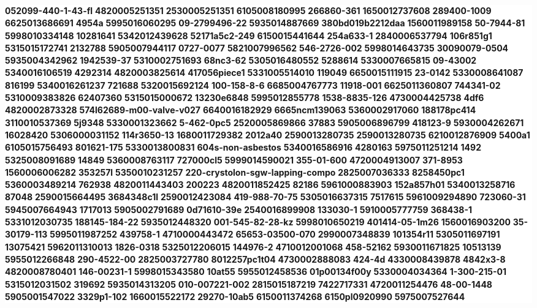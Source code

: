 **052099-440-1-43-fl**    **4820005251351**    **2530005251351**    **6105008180995**    **266860-361**    **1650012737608**
**289400-1009**    **6625013686691**    **4954a**    **5995016060295**    **09-2799496-22**    **5935014887669**
**380bd019b2212daa**    **1560011989158**    **50-7944-81**    **5998010334148**    **10281641**    **5342012439628**
**52171a5c2-249**    **6150015441644**    **254a633-1**    **2840006537794**    **106r851g1**    **5315015172741**
**2132788**    **5905007944117**    **0727-0077**    **5821007996562**    **546-2726-002**    **5998014643735**
**30090079-0504**    **5935004342962**    **1942539-37**    **5310002751693**    **68nc3-62**    **5305016480552**
**5288614**    **5330007665815**    **09-43002**    **5340016106519**    **4292314**    **4820003825614**
**417056piece1**    **5331005514010**    **119049**    **6650015111915**    **23-0142**    **5330008641087**
**816199**    **5340016261237**    **721688**    **5320015692124**    **100-158-8-6**    **6685004767773**
**11918-001**    **6625011360807**    **744341-02**    **5310009383826**    **62407360**    **5315015000672**
**13230e6848**    **5995012855778**    **1538-8835-126**    **4730004425738**    **4df6**    **4820002873328**
**574l62689-m00-valve-v027**    **6640016182929**    **6665ncm139063**    **5360002917060**    **188178pc414**    **3110010537369**
**5j9348**    **5330001323662**    **5-462-0pc5**    **2520005869866**    **37883**    **5905006896799**
**418123-9**    **5930004262671**    **16028420**    **5306000031152**    **114r3650-13**    **1680011729382**
**2012a40**    **2590013280735**    **2590013280735**    **6210012876909**    **5400a1**    **6105015756493**
**801621-175**    **5330013800831**    **604s-non-asbestos**    **5340016586916**    **4280163**    **5975011251214**
**1492**    **5325008091689**    **14849**    **5360008763117**    **727000cl5**    **5999014590021**
**355-01-600**    **4720004913007**    **371-8953**    **1560006006282**    **353257l**    **5350010231257**
**220-crystolon-sgw-lapping-compo**    **2825007036333**    **8258450pc1**    **5360003489214**    **762938**    **4820011443403**
**200223**    **4820011852425**    **82186**    **5961000883903**    **152a857h01**    **5340013258716**
**87048**    **2590015664495**    **3684348c1l**    **2590012423084**    **419-988-70-75**    **5305016637315**
**7517615**    **5961009294890**    **723060-31**    **5945007664943**    **1717013**    **5905002791689**
**0d71610-39e**    **2540016899908**    **133030-1**    **5910005777759**    **368438-1**    **5331012030735**
**188145-184-22**    **5935012448320**    **001-545-82-28-kz**    **5998010650219**    **401414-05-1m26**    **1560016903200**
**35-30179-113**    **5995011987252**    **439758-1**    **4710000443472**    **65653-03500-070**    **2990007348839**
**101354r11**    **5305011697191**    **13075421**    **5962011310013**    **1826-0318**    **5325012206015**
**144976-2**    **4710012001068**    **458-52162**    **5930011671825**    **10513139**    **5955012266848**
**290-4522-00**    **2825003727780**    **8012257pc1t04**    **4730002888083**    **424-4d**    **4330008439878**
**4842x3-8**    **4820008780401**    **146-00231-1**    **5998015343580**    **10at55**    **5955012458536**
**01p00134f00y**    **5330004034364**    **1-300-215-01**    **5315012031502**    **319692**    **5935014313205**
**010-007221-002**    **2815015187219**    **7422717331**    **4720011254476**    **48-00-1448**    **5905001547022**
**3329p1-102**    **1660015522172**    **29270-10ab5**    **6150011374268**    **6150pl0920990**    **5975007527644**